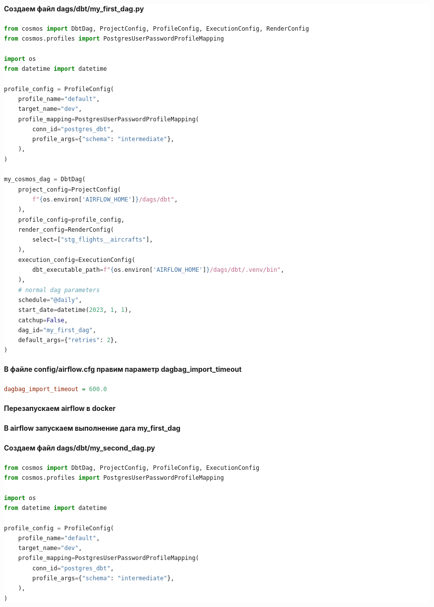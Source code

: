 #### Создаем файл dags/dbt/my_first_dag.py

```python
from cosmos import DbtDag, ProjectConfig, ProfileConfig, ExecutionConfig, RenderConfig
from cosmos.profiles import PostgresUserPasswordProfileMapping

import os
from datetime import datetime

profile_config = ProfileConfig(
    profile_name="default",
    target_name="dev",
    profile_mapping=PostgresUserPasswordProfileMapping(
        conn_id="postgres_dbt",
        profile_args={"schema": "intermediate"},
    ),
)

my_cosmos_dag = DbtDag(
    project_config=ProjectConfig(
        f"{os.environ['AIRFLOW_HOME']}/dags/dbt",
    ),
    profile_config=profile_config,
    render_config=RenderConfig(
        select=["stg_flights__aircrafts"],
    ),
    execution_config=ExecutionConfig(
        dbt_executable_path=f"{os.environ['AIRFLOW_HOME']}/dags/dbt/.venv/bin",
    ),
    # normal dag parameters
    schedule="@daily",
    start_date=datetime(2023, 1, 1),
    catchup=False,
    dag_id="my_first_dag",
    default_args={"retries": 2},
)
```
#### В файле config/airflow.cfg правим параметр dagbag_import_timeout

```cfg
dagbag_import_timeout = 600.0
```

#### Перезапускаем airflow в docker

#### В airflow запускаем выполнение дага my_first_dag

#### Создаем файл dags/dbt/my_second_dag.py

```python
from cosmos import DbtDag, ProjectConfig, ProfileConfig, ExecutionConfig
from cosmos.profiles import PostgresUserPasswordProfileMapping

import os
from datetime import datetime

profile_config = ProfileConfig(
    profile_name="default",
    target_name="dev",
    profile_mapping=PostgresUserPasswordProfileMapping(
        conn_id="postgres_dbt",
        profile_args={"schema": "intermediate"},
    ),
)
```